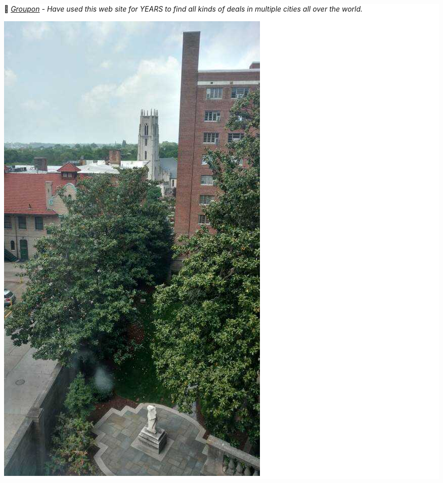 🗿 <i><a href="https://www.groupon.com/visitor_referral/h/ee4bce1e-84de-4387-a735-d59d04539960" target="_blank" rel="noopener noreferrer">Groupon</a> - Have used this web site for YEARS to find all kinds of deals in multiple cities all over the world.</i><br>

<picture>
  <source srcset="/img/black museum (17).webp" type="image/webp">
  <source srcset="/img/black museum (17).jpg" type="image/jpeg">
<img src="/img/black museum (17).jpg">
</picture>
<br>
